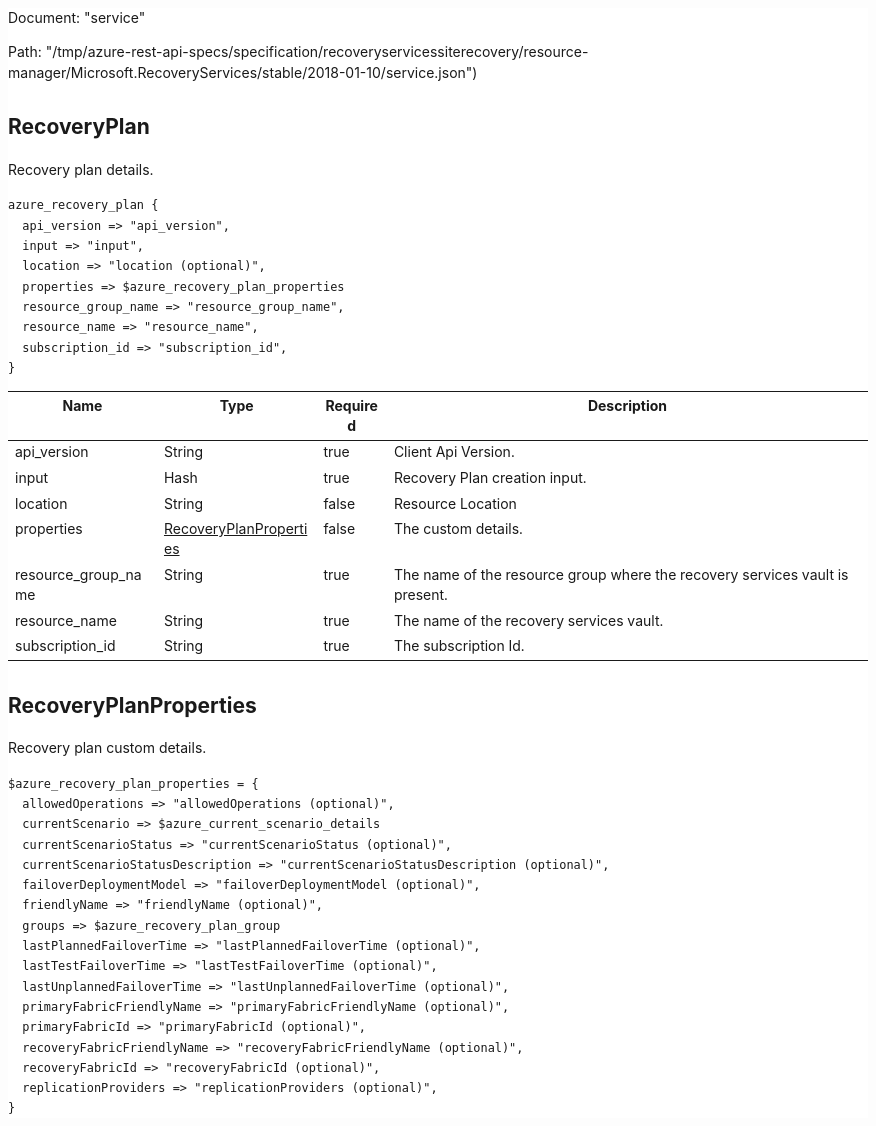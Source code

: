 Document: "service"


Path: "/tmp/azure-rest-api-specs/specification/recoveryservicessiterecovery/resource-manager/Microsoft.RecoveryServices/stable/2018-01-10/service.json")

## RecoveryPlan

Recovery plan details.

```puppet
azure_recovery_plan {
  api_version => "api_version",
  input => "input",
  location => "location (optional)",
  properties => $azure_recovery_plan_properties
  resource_group_name => "resource_group_name",
  resource_name => "resource_name",
  subscription_id => "subscription_id",
}
```

| Name        | Type           | Required       | Description       |
| ------------- | ------------- | ------------- | ------------- |
|api_version | String | true | Client Api Version. |
|input | Hash | true | Recovery Plan creation input. |
|location | String | false | Resource Location |
|properties | [RecoveryPlanProperties](#recoveryplanproperties) | false | The custom details. |
|resource_group_name | String | true | The name of the resource group where the recovery services vault is present. |
|resource_name | String | true | The name of the recovery services vault. |
|subscription_id | String | true | The subscription Id. |
        
## RecoveryPlanProperties

Recovery plan custom details.

```puppet
$azure_recovery_plan_properties = {
  allowedOperations => "allowedOperations (optional)",
  currentScenario => $azure_current_scenario_details
  currentScenarioStatus => "currentScenarioStatus (optional)",
  currentScenarioStatusDescription => "currentScenarioStatusDescription (optional)",
  failoverDeploymentModel => "failoverDeploymentModel (optional)",
  friendlyName => "friendlyName (optional)",
  groups => $azure_recovery_plan_group
  lastPlannedFailoverTime => "lastPlannedFailoverTime (optional)",
  lastTestFailoverTime => "lastTestFailoverTime (optional)",
  lastUnplannedFailoverTime => "lastUnplannedFailoverTime (optional)",
  primaryFabricFriendlyName => "primaryFabricFriendlyName (optional)",
  primaryFabricId => "primaryFabricId (optional)",
  recoveryFabricFriendlyName => "recoveryFabricFriendlyName (optional)",
  recoveryFabricId => "recoveryFabricId (optional)",
  replicationProviders => "replicationProviders (optional)",
}
```
